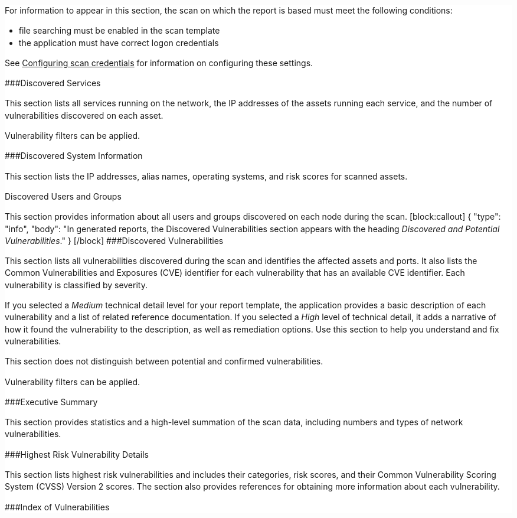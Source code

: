 For information to appear in this section, the scan on which the report is based must meet the following conditions:
* file searching must be enabled in the scan template
* the application must have correct logon credentials

See [Configuring scan credentials](doc:configuring-scan-credentials) for information on configuring these settings.

###Discovered Services

This section lists all services running on the network, the IP addresses of the assets running each service, and the number of vulnerabilities discovered on each asset.

Vulnerability filters can be applied.

###Discovered System Information

This section lists the IP addresses, alias names, operating systems, and risk scores for scanned assets.

Discovered Users and Groups

This section provides information about all users and groups discovered on each node during the scan.
[block:callout]
{
  "type": "info",
  "body": "In generated reports, the Discovered Vulnerabilities section appears with the heading _Discovered and Potential Vulnerabilities_."
}
[/block]
###Discovered Vulnerabilities

This section lists all vulnerabilities discovered during the scan and identifies the affected assets and ports. It also lists the Common Vulnerabilities and Exposures (CVE) identifier for each vulnerability that has an available CVE identifier. Each vulnerability is classified by severity.

If you selected a _Medium_ technical detail level for your report template, the application provides a basic description of each vulnerability and a list of related reference documentation. If you selected a _High_ level of technical detail, it adds a narrative of how it found the vulnerability to the description, as well as remediation options. Use this section to help you understand and fix vulnerabilities.

This section does not distinguish between potential and confirmed vulnerabilities.

Vulnerability filters can be applied.

###Executive Summary

This section provides statistics and a high-level summation of the scan data, including numbers and types of network vulnerabilities.

###Highest Risk Vulnerability Details

This section lists highest risk vulnerabilities and includes their categories, risk scores, and their Common Vulnerability Scoring System (CVSS) Version 2 scores. The section also provides references for obtaining more information about each vulnerability.

###Index of Vulnerabilities
